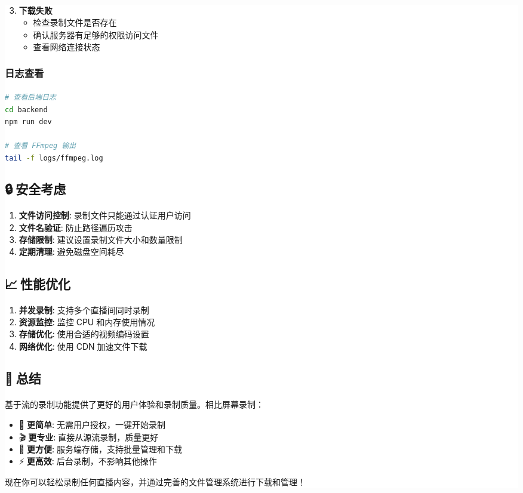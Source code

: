 3. **下载失败**
   - 检查录制文件是否存在
   - 确认服务器有足够的权限访问文件
   - 查看网络连接状态

### 日志查看
```bash
# 查看后端日志
cd backend
npm run dev

# 查看 FFmpeg 输出
tail -f logs/ffmpeg.log
```

## 🔒 安全考虑

1. **文件访问控制**: 录制文件只能通过认证用户访问
2. **文件名验证**: 防止路径遍历攻击
3. **存储限制**: 建议设置录制文件大小和数量限制
4. **定期清理**: 避免磁盘空间耗尽

## 📈 性能优化

1. **并发录制**: 支持多个直播间同时录制
2. **资源监控**: 监控 CPU 和内存使用情况
3. **存储优化**: 使用合适的视频编码设置
4. **网络优化**: 使用 CDN 加速文件下载

## 🎉 总结

基于流的录制功能提供了更好的用户体验和录制质量。相比屏幕录制：

- 🚀 **更简单**: 无需用户授权，一键开始录制
- 🎬 **更专业**: 直接从源流录制，质量更好
- 💾 **更方便**: 服务端存储，支持批量管理和下载
- ⚡ **更高效**: 后台录制，不影响其他操作

现在你可以轻松录制任何直播内容，并通过完善的文件管理系统进行下载和管理！ 